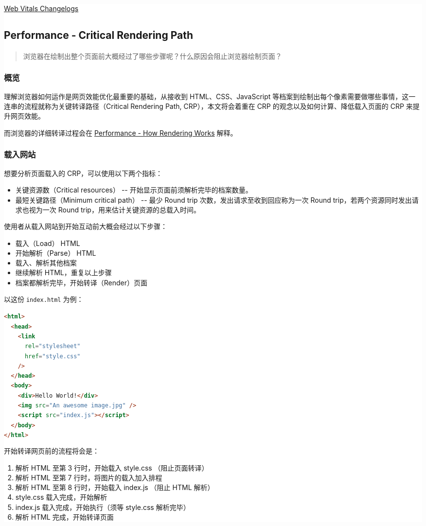 [Web Vitals Changelogs](https://chromium.googlesource.com/chromium/src/+/master/docs/speed/metrics_changelog/README.md)

## Performance - Critical Rendering Path

> 浏览器在绘制出整个页面前大概经过了哪些步骤呢？什么原因会阻止浏览器绘制页面？

### 概览

理解浏览器如何运作是网页效能优化最重要的基础，从接收到 HTML、CSS、JavaScript 等档案到绘制出每个像素需要做哪些事情，这一连串的流程就称为关键转译路径（Critical Rendering Path, CRP），本文将会着重在 CRP 的观念以及如何计算、降低载入页面的 CRP 来提升网页效能。

而浏览器的详细转译过程会在 [Performance - How Rendering Works](https://ithelp.ithome.com.tw/articles/10248720) 解释。

### 载入网站

想要分析页面载入的 CRP，可以使用以下两个指标：

- 关键资源数（Critical resources） -- 开始显示页面前须解析完毕的档案数量。
- 最短关键路径（Minimum critical path） -- 最少 Round trip 次数，发出请求至收到回应称为一次 Round trip，若两个资源同时发出请求也视为一次 Round trip，用来估计关键资源的总载入时间。

使用者从载入网站到开始互动前大概会经过以下步骤：

- 载入（Load） HTML
- 开始解析（Parse） HTML
- 载入、解析其他档案
- 继续解析 HTML，重复以上步骤
- 档案都解析完毕，开始转译（Render）页面

以这份 `index.html` 为例：

```html
<html>
  <head>
    <link
      rel="stylesheet"
      href="style.css"
    />
  </head>
  <body>
    <div>Hello World!</div>
    <img src="An awesome image.jpg" />
    <script src="index.js"></script>
  </body>
</html>
```

开始转译网页前的流程将会是：

1. 解析 HTML 至第 3 行时，开始载入 style.css （阻止页面转译）
2. 解析 HTML 至第 7 行时，将图片的载入加入排程
3. 解析 HTML 至第 8 行时，开始载入 index.js （阻止 HTML 解析）
4. style.css 载入完成，开始解析
5. index.js 载入完成，开始执行（须等 style.css 解析完毕）
6. 解析 HTML 完成，开始转译页面
